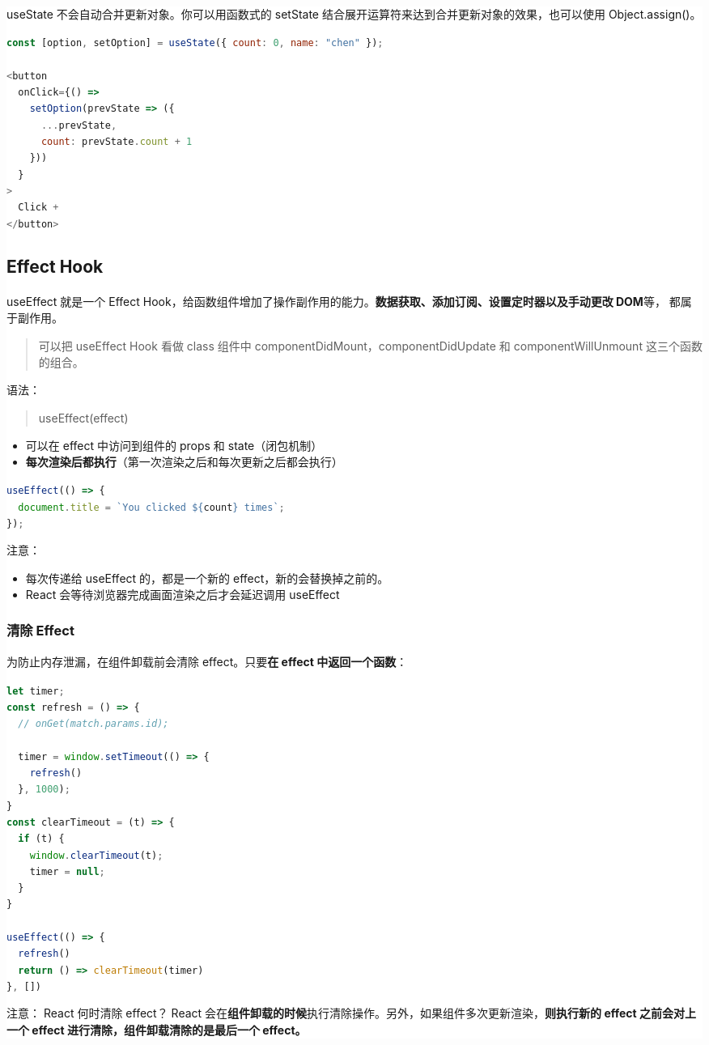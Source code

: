 useState 不会自动合并更新对象。你可以用函数式的 setState 结合展开运算符来达到合并更新对象的效果，也可以使用 Object.assign()。
```js
const [option, setOption] = useState({ count: 0, name: "chen" });

<button
  onClick={() =>
    setOption(prevState => ({
      ...prevState,
      count: prevState.count + 1
    }))
  }
>
  Click +
</button>
```




## Effect Hook
useEffect 就是一个 Effect Hook，给函数组件增加了操作副作用的能力。**数据获取、添加订阅、设置定时器以及手动更改 DOM**等， 都属于副作用。

>可以把 useEffect Hook 看做 class 组件中 componentDidMount，componentDidUpdate 和 componentWillUnmount 这三个函数的组合。

语法：
> useEffect(effect)

- 可以在 effect 中访问到组件的 props 和 state（闭包机制）
- **每次渲染后都执行**（第一次渲染之后和每次更新之后都会执行）

```js
useEffect(() => {
  document.title = `You clicked ${count} times`;
});
```
注意：
- 每次传递给 useEffect 的，都是一个新的 effect，新的会替换掉之前的。
- React 会等待浏览器完成画面渲染之后才会延迟调用 useEffect

### 清除 Effect
为防止内存泄漏，在组件卸载前会清除 effect。只要**在 effect 中返回一个函数**：
```js
let timer;
const refresh = () => {
  // onGet(match.params.id);

  timer = window.setTimeout(() => {
    refresh()
  }, 1000);
}
const clearTimeout = (t) => {
  if (t) {
    window.clearTimeout(t);
    timer = null;
  }
}

useEffect(() => {
  refresh()
  return () => clearTimeout(timer)
}, [])
```
注意：
React 何时清除 effect？ React 会在**组件卸载的时候**执行清除操作。另外，如果组件多次更新渲染，**则执行新的 effect 之前会对上一个 effect 进行清除，组件卸载清除的是最后一个 effect。**
